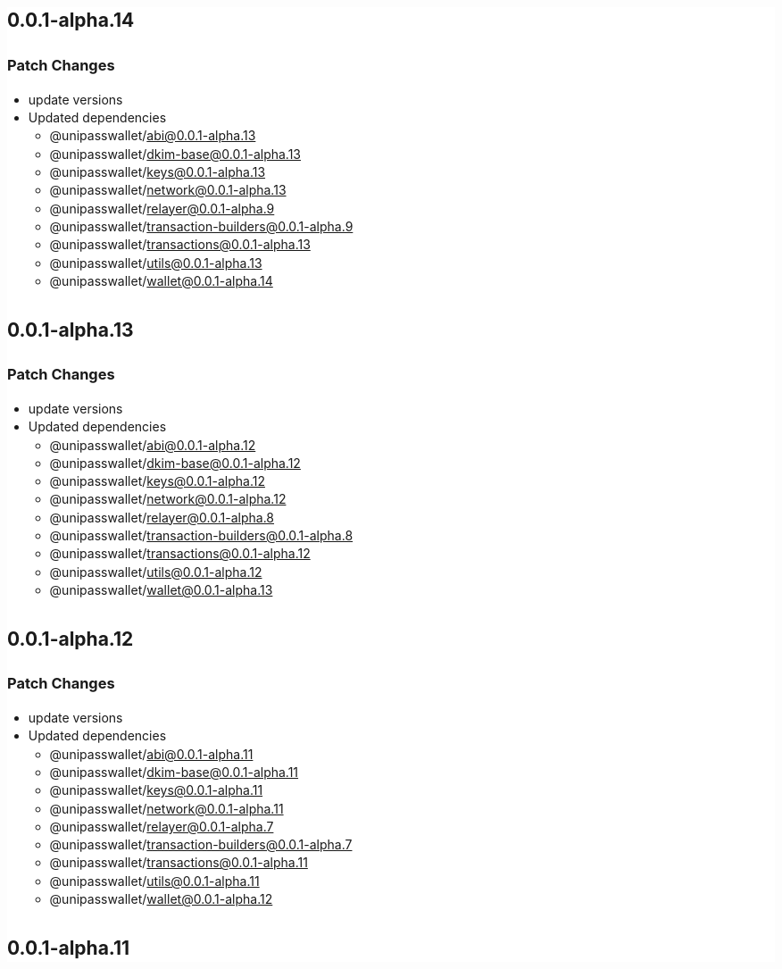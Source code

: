 ## 0.0.1-alpha.14

### Patch Changes

- update versions
- Updated dependencies
  - @unipasswallet/abi@0.0.1-alpha.13
  - @unipasswallet/dkim-base@0.0.1-alpha.13
  - @unipasswallet/keys@0.0.1-alpha.13
  - @unipasswallet/network@0.0.1-alpha.13
  - @unipasswallet/relayer@0.0.1-alpha.9
  - @unipasswallet/transaction-builders@0.0.1-alpha.9
  - @unipasswallet/transactions@0.0.1-alpha.13
  - @unipasswallet/utils@0.0.1-alpha.13
  - @unipasswallet/wallet@0.0.1-alpha.14

## 0.0.1-alpha.13

### Patch Changes

- update versions
- Updated dependencies
  - @unipasswallet/abi@0.0.1-alpha.12
  - @unipasswallet/dkim-base@0.0.1-alpha.12
  - @unipasswallet/keys@0.0.1-alpha.12
  - @unipasswallet/network@0.0.1-alpha.12
  - @unipasswallet/relayer@0.0.1-alpha.8
  - @unipasswallet/transaction-builders@0.0.1-alpha.8
  - @unipasswallet/transactions@0.0.1-alpha.12
  - @unipasswallet/utils@0.0.1-alpha.12
  - @unipasswallet/wallet@0.0.1-alpha.13

## 0.0.1-alpha.12

### Patch Changes

- update versions
- Updated dependencies
  - @unipasswallet/abi@0.0.1-alpha.11
  - @unipasswallet/dkim-base@0.0.1-alpha.11
  - @unipasswallet/keys@0.0.1-alpha.11
  - @unipasswallet/network@0.0.1-alpha.11
  - @unipasswallet/relayer@0.0.1-alpha.7
  - @unipasswallet/transaction-builders@0.0.1-alpha.7
  - @unipasswallet/transactions@0.0.1-alpha.11
  - @unipasswallet/utils@0.0.1-alpha.11
  - @unipasswallet/wallet@0.0.1-alpha.12

## 0.0.1-alpha.11
